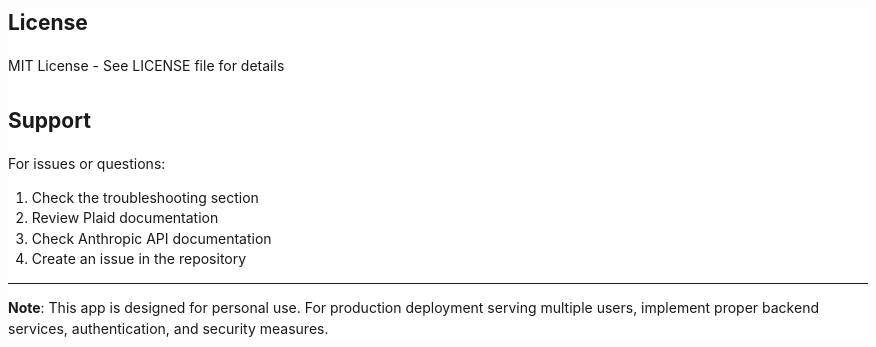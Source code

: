 ## License

MIT License - See LICENSE file for details

## Support

For issues or questions:
1. Check the troubleshooting section
2. Review Plaid documentation
3. Check Anthropic API documentation
4. Create an issue in the repository

---

**Note**: This app is designed for personal use. For production deployment serving multiple users, implement proper backend services, authentication, and security measures.